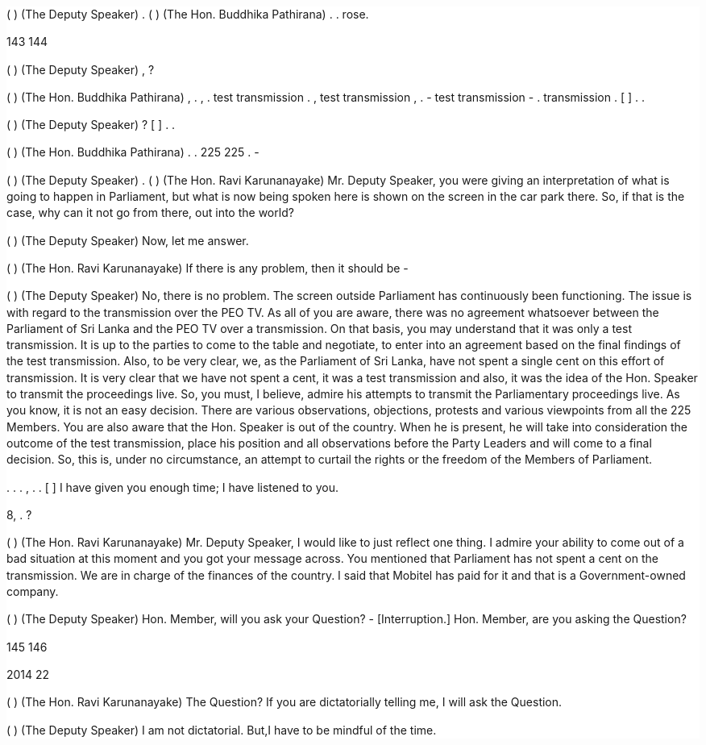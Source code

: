 ( ) (The Deputy Speaker) . ( ) (The Hon. Buddhika Pathirana) . . rose.

143 144

( ) (The Deputy Speaker) , ?

( ) (The Hon. Buddhika Pathirana) , . , . test transmission . , test transmission , . - test transmission - . transmission . [ ] . .

( ) (The Deputy Speaker) ? [ ] . .

( ) (The Hon. Buddhika Pathirana) . . 225 225 . -

( ) (The Deputy Speaker) . ( ) (The Hon. Ravi Karunanayake) Mr. Deputy Speaker, you were giving an interpretation of what is going to happen in Parliament, but what is now being spoken here is shown on the screen in the car park there. So, if that is the case, why can it not go from there, out into the world?

( ) (The Deputy Speaker) Now, let me answer.

( ) (The Hon. Ravi Karunanayake) If there is any problem, then it should be -

( ) (The Deputy Speaker) No, there is no problem. The screen outside Parliament has continuously been functioning. The issue is with regard to the transmission over the PEO TV. As all of you are aware, there was no agreement whatsoever between the Parliament of Sri Lanka and the PEO TV over a transmission. On that basis, you may understand that it was only a test transmission. It is up to the parties to come to the table and negotiate, to enter into an agreement based on the final findings of the test transmission. Also, to be very clear, we, as the Parliament of Sri Lanka, have not spent a single cent on this effort of transmission. It is very clear that we have not spent a cent, it was a test transmission and also, it was the idea of the Hon. Speaker to transmit the proceedings live. So, you must, I believe, admire his attempts to transmit the Parliamentary proceedings live. As you know, it is not an easy decision. There are various observations, objections, protests and various viewpoints from all the 225 Members. You are also aware that the Hon. Speaker is out of the country. When he is present, he will take into consideration the outcome of the test transmission, place his position and all observations before the Party Leaders and will come to a final decision. So, this is, under no circumstance, an attempt to curtail the rights or the freedom of the Members of Parliament.

. . . , . . [ ] I have given you enough time; I have listened to you.

8, . ?

( ) (The Hon. Ravi Karunanayake) Mr. Deputy Speaker, I would like to just reflect one thing. I admire your ability to come out of a bad situation at this moment and you got your message across. You mentioned that Parliament has not spent a cent on the transmission. We are in charge of the finances of the country. I said that Mobitel has paid for it and that is a Government-owned company.

( ) (The Deputy Speaker) Hon. Member, will you ask your Question? - [Interruption.] Hon. Member, are you asking the Question?

145 146

2014 22

( ) (The Hon. Ravi Karunanayake) The Question? If you are dictatorially telling me, I will ask the Question.

( ) (The Deputy Speaker) I am not dictatorial. But,I have to be mindful of the time.
